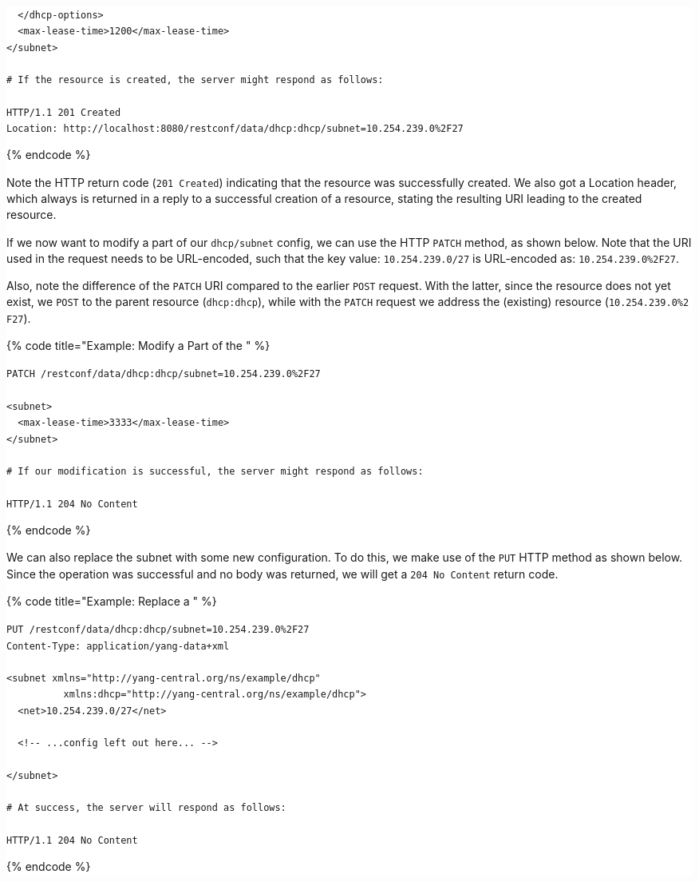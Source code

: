 ```
  </dhcp-options>
  <max-lease-time>1200</max-lease-time>
</subnet>

# If the resource is created, the server might respond as follows:

HTTP/1.1 201 Created
Location: http://localhost:8080/restconf/data/dhcp:dhcp/subnet=10.254.239.0%2F27
```
{% endcode %}

Note the HTTP return code (`201 Created`) indicating that the resource was successfully created. We also got a Location header, which always is returned in a reply to a successful creation of a resource, stating the resulting URI leading to the created resource.

If we now want to modify a part of our `dhcp/subnet` config, we can use the HTTP `PATCH` method, as shown below. Note that the URI used in the request needs to be URL-encoded, such that the key value: `10.254.239.0/27` is URL-encoded as: `10.254.239.0%2F27`.

Also, note the difference of the `PATCH` URI compared to the earlier `POST` request. With the latter, since the resource does not yet exist, we `POST` to the parent resource (`dhcp:dhcp`), while with the `PATCH` request we address the (existing) resource (`10.254.239.0%2F27`).

{% code title="Example: Modify a Part of the " %}
```
PATCH /restconf/data/dhcp:dhcp/subnet=10.254.239.0%2F27

<subnet>
  <max-lease-time>3333</max-lease-time>
</subnet>

# If our modification is successful, the server might respond as follows:

HTTP/1.1 204 No Content
```
{% endcode %}

We can also replace the subnet with some new configuration. To do this, we make use of the `PUT` HTTP method as shown below. Since the operation was successful and no body was returned, we will get a `204 No Content` return code.

{% code title="Example: Replace a " %}
```
PUT /restconf/data/dhcp:dhcp/subnet=10.254.239.0%2F27
Content-Type: application/yang-data+xml

<subnet xmlns="http://yang-central.org/ns/example/dhcp"
          xmlns:dhcp="http://yang-central.org/ns/example/dhcp">
  <net>10.254.239.0/27</net>

  <!-- ...config left out here... -->

</subnet>

# At success, the server will respond as follows:

HTTP/1.1 204 No Content
```
{% endcode %}
